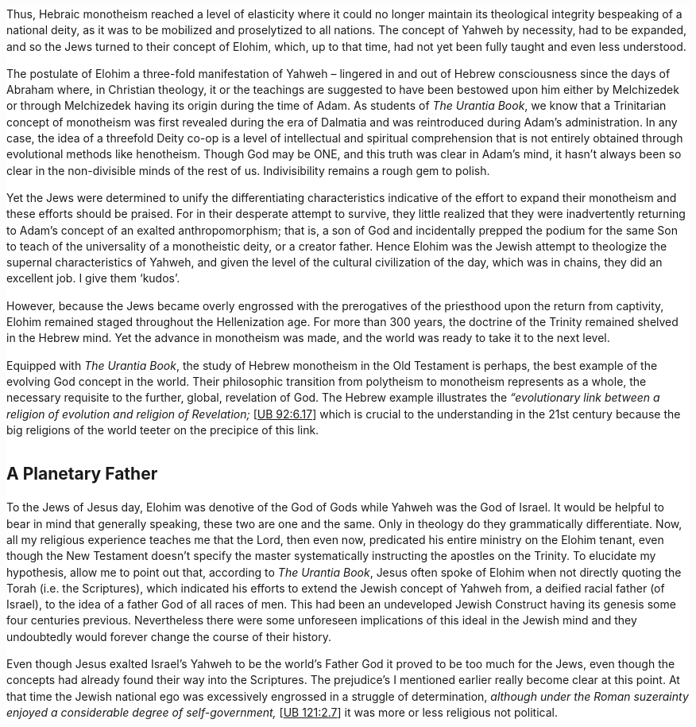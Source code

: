 Thus, Hebraic monotheism reached a level of elasticity where it could no longer maintain its theological integrity bespeaking of a national deity, as it was to be mobilized and proselytized to all nations. The concept of Yahweh by necessity, had to be expanded, and so the Jews turned to their concept of Elohim, which, up to that time, had not yet been fully taught and even less understood.

The postulate of Elohim a three-fold manifestation of Yahweh – lingered in and out of Hebrew consciousness since the days of Abraham where, in Christian theology, it or the teachings are suggested to have been bestowed upon him either by Melchizedek or through Melchizedek having its origin during the time of Adam. As students of _The Urantia Book_, we know that a Trinitarian concept of monotheism was first revealed during the era of Dalmatia and was reintroduced during Adam’s administration. In any case, the idea of a threefold Deity co-op is a level of intellectual and spiritual comprehension that is not entirely obtained through evolutional methods like henotheism. Though God may be ONE, and this truth was clear in Adam’s mind, it hasn’t always been so clear in the non-divisible minds of the rest of us. Indivisibility remains a rough gem to polish.

Yet the Jews were determined to unify the differentiating characteristics indicative of the effort to expand their monotheism and these efforts should be praised. For in their desperate attempt to survive, they little realized that they were inadvertently returning to Adam’s concept of an exalted anthropomorphism; that is, a son of God and incidentally prepped the podium for the same Son to teach of the universality of a monotheistic deity, or a creator father. Hence Elohim was the Jewish attempt to theologize the supernal characteristics of Yahweh, and given the level of the cultural civilization of the day, which was in chains, they did an excellent job. I give them ‘kudos’.

However, because the Jews became overly engrossed with the prerogatives of the priesthood upon the return from captivity, Elohim remained staged throughout the Hellenization age. For more than 300 years, the doctrine of the Trinity remained shelved in the Hebrew mind. Yet the advance in monotheism was made, and the world was ready to take it to the next level.

Equipped with _The Urantia Book_, the study of Hebrew monotheism in the Old Testament is perhaps, the best example of the evolving God concept in the world. Their philosophic transition from polytheism to monotheism represents as a whole, the necessary requisite to the further, global, revelation of God. The Hebrew example illustrates the _“evolutionary link between a religion of evolution and religion of Revelation;_ <a id="a92_422"></a>[[UB 92:6.17](/en/The_Urantia_Book/92#p6_17)] which is crucial to the understanding in the 21st century because the big religions of the world teeter on the precipice of this link.

## A Planetary Father

To the Jews of Jesus day, Elohim was denotive of the God of Gods while Yahweh was the God of Israel.  It would be helpful to bear in mind that generally speaking, these two are one and the same. Only in theology do they grammatically differentiate. Now, all my religious experience teaches me that the Lord, then even now, predicated his entire ministry on the Elohim tenant, even though the New Testament doesn’t specify the master systematically instructing the apostles on the Trinity. To elucidate my hypothesis, allow me to point out that, according to _The Urantia Book_, Jesus often spoke of Elohim when not directly quoting the Torah (i.e. the Scriptures), which indicated his efforts to extend the Jewish concept of Yahweh from, a deified racial father (of Israel), to the idea of a father God of all races of men.  This had been an undeveloped Jewish Construct having its genesis some four centuries previous. Nevertheless there were some unforeseen implications of this ideal in the Jewish mind and they undoubtedly would forever change the course of their history.

Even though Jesus exalted Israel’s Yahweh to be the world’s Father God it proved to be too much for the Jews, even though the concepts had already found their way into the Scriptures. The prejudice’s I mentioned earlier really become clear at this point.  At that time the Jewish national ego was excessively engrossed in a struggle of determination, _although_ _under the Roman suzerainty enjoyed a considerable degree of self-government,_ <a id="a98_441"></a>[[UB 121:2.7](/en/The_Urantia_Book/121#p2_7)] it was more or less religious not political.
